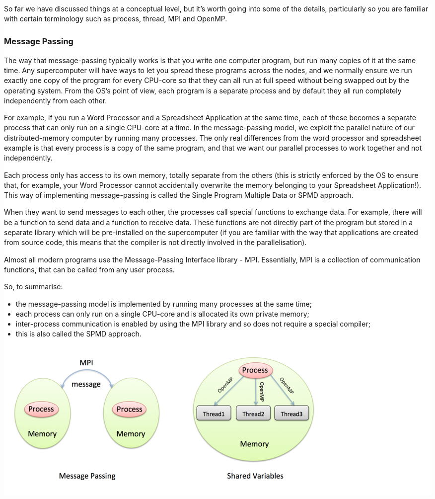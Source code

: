 So far we have discussed things at a conceptual level, but it’s worth going into some of the details, particularly so you are familiar with certain terminology such as process, thread, MPI and OpenMP.

### Message Passing

The way that message-passing typically works is that you write one computer program, but run many copies of it at the same time. Any supercomputer will have ways to let you spread these programs across the nodes, and we normally ensure we run exactly one copy of the program for every CPU-core so that they can all run at full speed without being swapped out by the operating system. From the OS’s point of view, each program is a separate process and by default they all run completely independently from each other.

For example, if you run a Word Processor and a Spreadsheet Application at the same time, each of these becomes a separate process that can only run on a single CPU-core at a time. In the message-passing model, we exploit the parallel nature of our distributed-memory computer by running many processes. The only real differences from the word processor and spreadsheet example is that every process is a copy of the same program, and that we want our parallel processes to work together and not independently.

Each process only has access to its own memory, totally separate from the others (this is strictly enforced by the OS to ensure that, for example, your Word Processor cannot accidentally overwrite the memory belonging to your Spreadsheet Application!). This way of implementing message-passing is called the Single Program Multiple Data or SPMD approach.

When they want to send messages to each other, the processes call special functions to exchange data. For example, there will be a function to send data and a function to receive data. These functions are not directly part of the program but stored in a separate library which will be pre-installed on the supercomputer (if you are familiar with the way that applications are created from source code, this means that the compiler is not directly involved in the parallelisation).

Almost all modern programs use the Message-Passing Interface library - MPI. Essentially, MPI is a collection of communication functions, that can be called from any user process.

So, to summarise:

- the message-passing model is implemented by running many processes at the same time;
- each process can only run on a single CPU-core and is allocated its own private memory;
- inter-process communication is enabled by using the MPI library and so does not require a special compiler;
- this is also called the SPMD approach.

![Diagram depicting difference between message passing and shared variables](images/hero_4177e963-f697-4b49-bcce-01940d651fd3.png)
